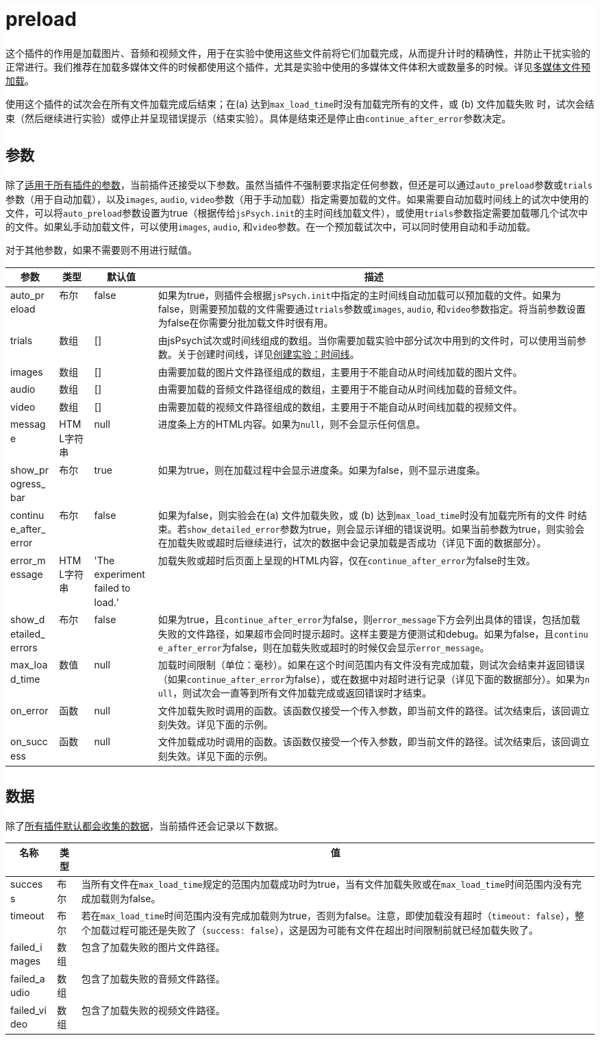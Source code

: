 # preload

这个插件的作用是加载图片、音频和视频文件，用于在实验中使用这些文件前将它们加载完成，从而提升计时的精确性，并防止干扰实验的正常进行。我们推荐在加载多媒体文件的时候都使用这个插件，尤其是实验中使用的多媒体文件体积大或数量多的时候。详见[多媒体文件预加载](../overview/media-preloading.md)。

使用这个插件的试次会在所有文件加载完成后结束；在(a) 达到`max_load_time`时没有加载完所有的文件，或 (b) 文件加载失败 时，试次会结束（然后继续进行实验）或停止并呈现错误提示（结束实验）。具体是结束还是停止由`continue_after_error`参数决定。

## 参数

除了[适用于所有插件的参数](../overview/plugins.md#parameters-available-in-all-plugins#_3)，当前插件还接受以下参数。虽然当插件不强制要求指定任何参数，但还是可以通过`auto_preload`参数或`trials`参数（用于自动加载），以及`images`, `audio`, `video`参数（用于手动加载）指定需要加载的文件。如果需要自动加载时间线上的试次中使用的文件，可以将`auto_preload`参数设置为true（根据传给`jsPsych.init`的主时间线加载文件），或使用`trials`参数指定需要加载哪几个试次中的文件。如果乣手动加载文件，可以使用`images`, `audio`, 和`video`参数。在一个预加载试次中，可以同时使用自动和手动加载。

对于其他参数，如果不需要则不用进行赋值。

| 参数                 | 类型       | 默认值                           | 描述                                                         |
| -------------------- | ---------- | -------------------------------- | ------------------------------------------------------------ |
| auto_preload         | 布尔       | false                            | 如果为true，则插件会根据`jsPsych.init`中指定的主时间线自动加载可以预加载的文件。如果为false，则需要预加载的文件需要通过`trials`参数或`images`, `audio`, 和`video`参数指定。将当前参数设置为false在你需要分批加载文件时很有用。 |
| trials               | 数组       | []                               | 由jsPsych试次或时间线组成的数组。当你需要加载实验中部分试次中用到的文件时，可以使用当前参数。关于创建时间线，详见[创建实验：时间线](/overview/timeline.html)。 |
| images               | 数组       | []                               | 由需要加载的图片文件路径组成的数组，主要用于不能自动从时间线加载的图片文件。 |
| audio                | 数组       | []                               | 由需要加载的音频文件路径组成的数组，主要用于不能自动从时间线加载的音频文件。 |
| video                | 数组       | []                               | 由需要加载的视频文件路径组成的数组，主要用于不能自动从时间线加载的视频文件。 |
| message              | HTML字符串 | null                             | 进度条上方的HTML内容。如果为`null`，则不会显示任何信息。     |
| show_progress_bar    | 布尔       | true                             | 如果为true，则在加载过程中会显示进度条。如果为false，则不显示进度条。 |
| continue_after_error | 布尔       | false                            | 如果为false，则实验会在(a) 文件加载失败，或 (b) 达到`max_load_time`时没有加载完所有的文件 时结束。若`show_detailed_error`参数为true，则会显示详细的错误说明。如果当前参数为true，则实验会在加载失败或超时后继续进行，试次的数据中会记录加载是否成功（详见下面的数据部分）。 |
| error_message        | HTML字符串 | 'The experiment failed to load.' | 加载失败或超时后页面上呈现的HTML内容，仅在`continue_after_error`为false时生效。 |
| show_detailed_errors | 布尔       | false                            | 如果为true，且`continue_after_error`为false，则`error_message`下方会列出具体的错误，包括加载失败的文件路径，如果超市会同时提示超时。这样主要是方便测试和debug。如果为false，且`continue_after_error`为false，则在加载失败或超时的时候仅会显示`error_message`。 |
| max_load_time        | 数值       | null                             | 加载时间限制（单位：毫秒）。如果在这个时间范围内有文件没有完成加载，则试次会结束并返回错误（如果`continue_after_error`为false），或在数据中对超时进行记录（详见下面的数据部分）。如果为`null`，则试次会一直等到所有文件加载完成或返回错误时才结束。 |
| on_error             | 函数       | null                             | 文件加载失败时调用的函数。该函数仅接受一个传入参数，即当前文件的路径。试次结束后，该回调立刻失效。详见下面的示例。 |
| on_success           | 函数       | null                             | 文件加载成功时调用的函数。该函数仅接受一个传入参数，即当前文件的路径。试次结束后，该回调立刻失效。详见下面的示例。 |

## 数据

除了[所有插件默认都会收集的数据](../overview/plugins.md#_4)，当前插件还会记录以下数据。

| 名称         | 类型    | 值                                    |
| -------------- | ------- | ---------------------------------------- |
| success        | 布尔 | 当所有文件在`max_load_time`规定的范围内加载成功时为true，当有文件加载失败或在`max_load_time`时间范围内没有完成加载则为false。 |
| timeout        | 布尔 | 若在`max_load_time`时间范围内没有完成加载则为true，否则为false。注意，即使加载没有超时（`timeout: false`），整个加载过程可能还是失败了（`success: false`），这是因为可能有文件在超出时间限制前就已经加载失败了。 |
| failed_images  | 数组 | 包含了加载失败的图片文件路径。 |
| failed_audio   | 数组 | 包含了加载失败的音频文件路径。 |
| failed_video   | 数组 | 包含了加载失败的视频文件路径。 |
